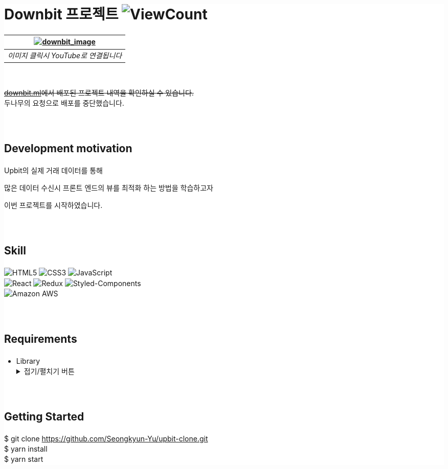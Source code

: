 # Downbit 프로젝트 ![ViewCount](https://views.whatilearened.today/views/github/Seongkyun-Yu/upbit-clone.svg)

| [![downbit_image](https://user-images.githubusercontent.com/15887982/99421488-c6cf0080-2941-11eb-9c5f-624593075430.gif)](https://youtu.be/zsuSvv9IfM8) |
| :----------------------------------------------------------------------------------------------------------------------------------------------------: |
|                                                          _이미지 클릭시 YouTube로 연결됩니다_                                                          |

<br>

~~[downbit.ml](https://downbit.ml)에서 배포된 프로젝트 내역을 확인하실 수 있습니다.~~<br>
두나무의 요청으로 배포를 중단했습니다.<br>

<br>

## Development motivation

Upbit의 실제 거래 데이터를 통해<br>

많은 데이터 수신시 프론트 엔드의 뷰를 최적화 하는 방법을 학습하고자<br>

이번 프로젝트를 시작하였습니다.<br>

<br>

## Skill

![HTML5](https://img.shields.io/badge/-HTML5-E34F26?style=flat-square&logo=html5&logoColor=white)
![CSS3](https://img.shields.io/badge/-CSS3-1572B6?style=flat-square&logo=css3)
![JavaScript](https://img.shields.io/badge/-JavaScript-black?style=flat-square&logo=javascript)<br>
![React](https://img.shields.io/badge/-React-black?style=flat-square&logo=react)
![Redux](https://img.shields.io/badge/Redux-7F43C5?style=flat&logo=redux&logoColor=white)
![Styled-Components](https://img.shields.io/badge/-Styled%20Component-pink?style=flat-square&logo=styled-components)<br>
![Amazon AWS](https://img.shields.io/badge/Amazon%20AWS-232F3E?style=flat-square&logo=amazon-aws)

<br>

## Requirements

- Library
  <details><summary>접기/펼치기 버튼</summary></details>

<br>

## Getting Started

$ git clone https://github.com/Seongkyun-Yu/upbit-clone.git<br>
$ yarn install<br>
\$ yarn start<br>
